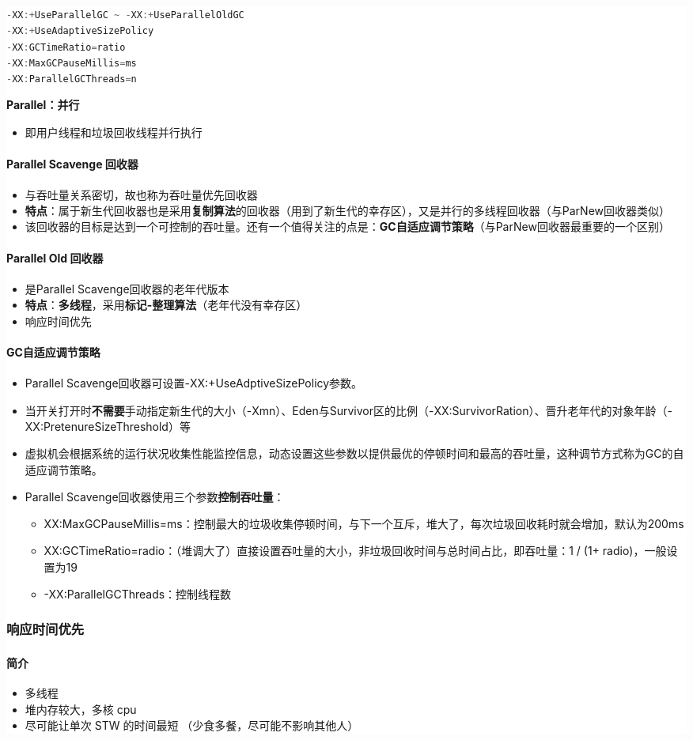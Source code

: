 

```java
-XX:+UseParallelGC ~ -XX:+UseParallelOldGC 
-XX:+UseAdaptiveSizePolicy
-XX:GCTimeRatio=ratio 
-XX:MaxGCPauseMillis=ms 
-XX:ParallelGCThreads=n
```





**Parallel：并行**

- 即用户线程和垃圾回收线程并行执行



#### Parallel Scavenge 回收器



- 与吞吐量关系密切，故也称为吞吐量优先回收器
- **特点**：属于新生代回收器也是采用**复制算法**的回收器（用到了新生代的幸存区），又是并行的多线程回收器（与ParNew回收器类似）
- 该回收器的目标是达到一个可控制的吞吐量。还有一个值得关注的点是：**GC自适应调节策略**（与ParNew回收器最重要的一个区别）



#### Parallel Old 回收器

- 是Parallel Scavenge回收器的老年代版本
- **特点**：**多线程**，采用**标记-整理算法**（老年代没有幸存区）
- 响应时间优先



#### GC自适应调节策略

- Parallel Scavenge回收器可设置-XX:+UseAdptiveSizePolicy参数。
- 当开关打开时**不需要**手动指定新生代的大小（-Xmn）、Eden与Survivor区的比例（-XX:SurvivorRation）、晋升老年代的对象年龄（-XX:PretenureSizeThreshold）等
- 虚拟机会根据系统的运行状况收集性能监控信息，动态设置这些参数以提供最优的停顿时间和最高的吞吐量，这种调节方式称为GC的自适应调节策略。

- Parallel Scavenge回收器使用三个参数**控制吞吐量**：

  - XX:MaxGCPauseMillis=ms：控制最大的垃圾收集停顿时间，与下一个互斥，堆大了，每次垃圾回收耗时就会增加，默认为200ms

  - XX:GCTimeRatio=radio：（堆调大了）直接设置吞吐量的大小，非垃圾回收时间与总时间占比，即吞吐量：1 / (1+ radio)，一般设置为19
  - -XX:ParallelGCThreads：控制线程数





### 响应时间优先



#### 简介



- 多线程
- 堆内存较大，多核 cpu
- 尽可能让单次 STW 的时间最短 （少食多餐，尽可能不影响其他人）

